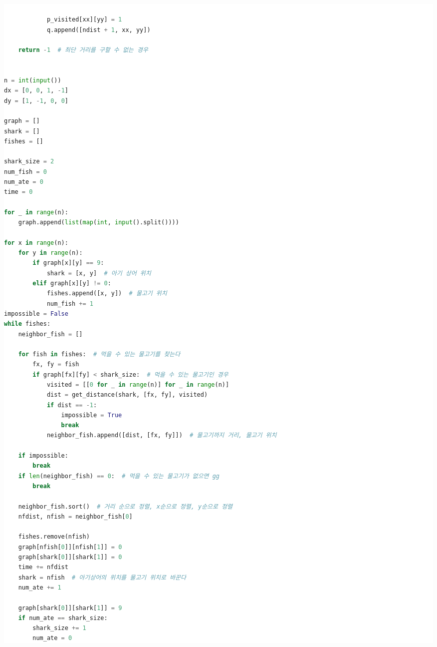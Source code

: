 ```python

            p_visited[xx][yy] = 1
            q.append([ndist + 1, xx, yy])

    return -1  # 최단 거리를 구할 수 없는 경우


n = int(input())
dx = [0, 0, 1, -1]
dy = [1, -1, 0, 0]

graph = []
shark = []
fishes = []

shark_size = 2
num_fish = 0
num_ate = 0
time = 0

for _ in range(n):
    graph.append(list(map(int, input().split())))

for x in range(n):
    for y in range(n):
        if graph[x][y] == 9:
            shark = [x, y]  # 아기 상어 위치
        elif graph[x][y] != 0:
            fishes.append([x, y])  # 물고기 위치
            num_fish += 1
impossible = False
while fishes:
    neighbor_fish = []

    for fish in fishes:  # 먹을 수 있는 물고기를 찾는다
        fx, fy = fish
        if graph[fx][fy] < shark_size:  # 먹을 수 있는 물고기인 경우
            visited = [[0 for _ in range(n)] for _ in range(n)]
            dist = get_distance(shark, [fx, fy], visited)
            if dist == -1:
                impossible = True
                break
            neighbor_fish.append([dist, [fx, fy]])  # 물고기까지 거리, 물고기 위치

    if impossible:
        break
    if len(neighbor_fish) == 0:  # 먹을 수 있는 물고기가 없으면 gg
        break

    neighbor_fish.sort()  # 거리 순으로 정렬, x순으로 정렬, y순으로 정렬
    nfdist, nfish = neighbor_fish[0]

    fishes.remove(nfish)
    graph[nfish[0]][nfish[1]] = 0
    graph[shark[0]][shark[1]] = 0
    time += nfdist
    shark = nfish  # 아기상어의 위치를 물고기 위치로 바꾼다
    num_ate += 1

    graph[shark[0]][shark[1]] = 9
    if num_ate == shark_size:
        shark_size += 1
        num_ate = 0
```